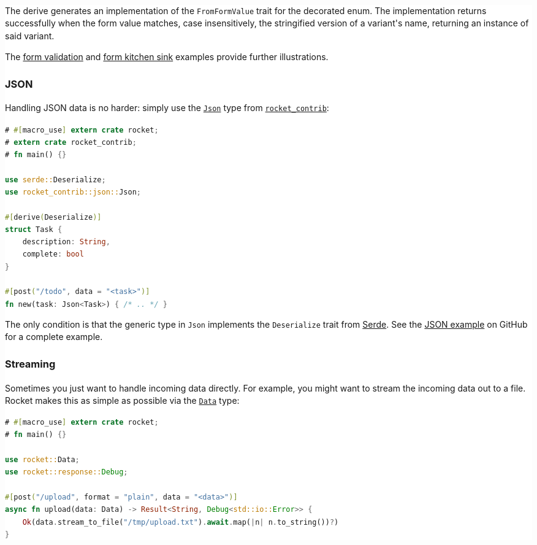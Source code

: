 The derive generates an implementation of the `FromFormValue` trait for the
decorated enum. The implementation returns successfully when the form value
matches, case insensitively, the stringified version of a variant's name,
returning an instance of said variant.

The [form validation](@example/form_validation) and [form kitchen
sink](@example/form_kitchen_sink) examples provide further illustrations.

### JSON

Handling JSON data is no harder: simply use the
[`Json`](@api/rocket_contrib/json/struct.Json.html) type from
[`rocket_contrib`]:

```rust
# #[macro_use] extern crate rocket;
# extern crate rocket_contrib;
# fn main() {}

use serde::Deserialize;
use rocket_contrib::json::Json;

#[derive(Deserialize)]
struct Task {
    description: String,
    complete: bool
}

#[post("/todo", data = "<task>")]
fn new(task: Json<Task>) { /* .. */ }
```

The only condition is that the generic type in `Json` implements the
`Deserialize` trait from [Serde](https://github.com/serde-rs/json). See the
[JSON example] on GitHub for a complete example.

[JSON example]: @example/json

### Streaming

Sometimes you just want to handle incoming data directly. For example, you might
want to stream the incoming data out to a file. Rocket makes this as simple as
possible via the [`Data`](@api/rocket/data/struct.Data.html)
type:

```rust
# #[macro_use] extern crate rocket;
# fn main() {}

use rocket::Data;
use rocket::response::Debug;

#[post("/upload", format = "plain", data = "<data>")]
async fn upload(data: Data) -> Result<String, Debug<std::io::Error>> {
    Ok(data.stream_to_file("/tmp/upload.txt").await.map(|n| n.to_string())?)
}
```


[`route`]: @api/rocket/attr.route.html
[`FromParam`]: @api/rocket/request/trait.FromParam.html
[`FromParam` API docs]: @api/rocket/request/trait.FromParam.html
  [`RawStr`]: @api/rocket/http/struct.RawStr.html
[`rocket_contrib`]: @api/rocket_contrib/
[`StaticFiles`]: @api/rocket_contrib/serve/struct.StaticFiles.html
[`FromSegments`]: @api/rocket/request/trait.FromSegments.html
[`FromFormValue`]: @api/rocket/request/trait.FromFormValue.html
[`FromFormValue::default()`]: @api/rocket/request/trait.FromFormValue.html#method.default
[`FromQuery`]: @api/rocket/request/trait.FromQuery.html
[`FromRequest`]: @api/rocket/request/trait.FromRequest.html
[`Cookies`]: @api/rocket/http/enum.Cookies.html
[cookies example]: @example/cookies
[`Cookies::add()`]: @api/rocket/http/enum.Cookies.html#method.add
[`ring`]: https://github.com/briansmith/ring
[`get_private`]: @api/rocket/http/enum.Cookies.html#method.get_private
[`add_private`]: @api/rocket/http/enum.Cookies.html#method.add_private
[`remove_private`]: @api/rocket/http/enum.Cookies.html#method.remove_private
[`ContentType::parse_flexible()`]: @api/rocket/http/struct.ContentType.html#method.parse_flexible
[`FromData`]: @api/rocket/data/trait.FromData.html
[`Form`]: @api/rocket/request/struct.Form.html
[`FromForm`]: @api/rocket/request/trait.FromForm.html
[`FromFormValue`]: @api/rocket/request/trait.FromFormValue.html
[`LenientForm`]: @api/rocket/request/struct.LenientForm.html
  [`take()`]: https://doc.rust-lang.org/std/io/trait.Read.html#method.take
[`catch`]: @api/rocket/attr.catch.html
[`register()`]: @api/rocket/struct.Rocket.html#method.register
[`mount()`]: @api/rocket/struct.Rocket.html#method.mount
[`catchers!`]: @api/rocket/macro.catchers.html
[`&Request`]: @api/rocket/struct.Request.html
[`Status`]: @api/rocket/http/struct.Status.html
[`Catcher`]: @api/rocket/catcher/struct.Catcher.html